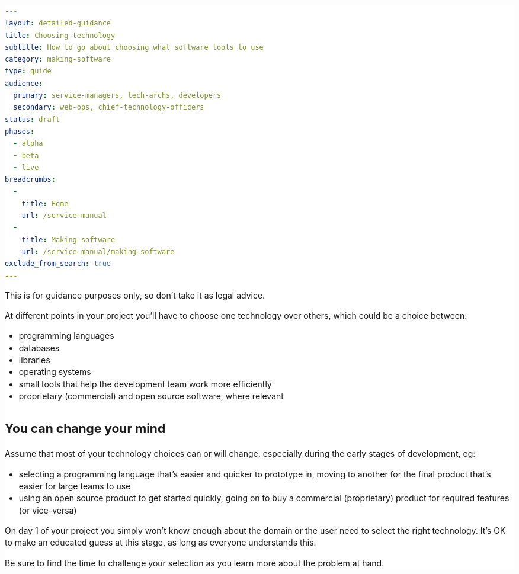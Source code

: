 ```yaml
---
layout: detailed-guidance
title: Choosing technology
subtitle: How to go about choosing what software tools to use
category: making-software
type: guide
audience:
  primary: service-managers, tech-archs, developers
  secondary: web-ops, chief-technology-officers
status: draft
phases:
  - alpha
  - beta
  - live
breadcrumbs:
  -
    title: Home
    url: /service-manual
  -
    title: Making software
    url: /service-manual/making-software
exclude_from_search: true
---
```


This is for guidance purposes only, so don’t take it as legal advice.

At different points in your project you’ll have to choose one technology over others, which could be a choice between:

* programming languages
* databases
* libraries
* operating systems
* small tools that help the development team work more efficiently
* proprietary (commercial) and open source software, where relevant

## You can change your mind

Assume that most of your technology choices can or will change, especially during the early stages of development, eg:

* selecting a programming language that’s easier and quicker to prototype in, moving to another for the final product that’s easier for large teams to use
* using an open source product to get started quickly, going on to buy a commercial (proprietary) product for required features (or vice-versa)

On day 1 of your project you simply won’t know enough about the domain or the user need to select the right technology. It’s OK to make an educated guess at this stage, as long as everyone understands this.

Be sure to find the time to challenge your selection as you learn more about the problem at hand.
